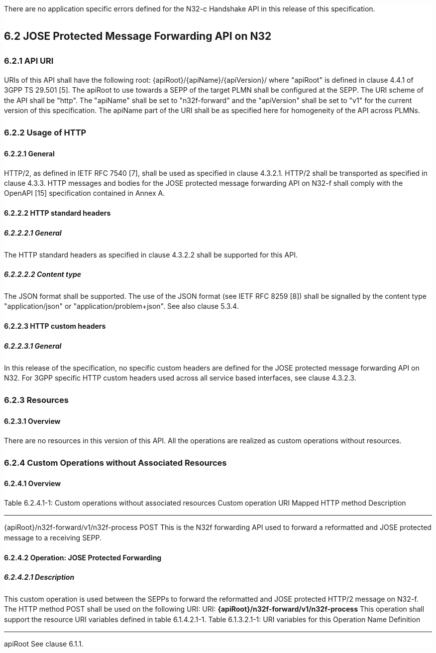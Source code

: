 There are no application specific errors defined for the N32-c Handshake API
in this release of this specification.
## 6.2 JOSE Protected Message Forwarding API on N32
### 6.2.1 API URI
URIs of this API shall have the following root:
{apiRoot}/{apiName}/{apiVersion}/
where \"apiRoot\" is defined in clause 4.4.1 of 3GPP TS 29.501 [5]. The
apiRoot to use towards a SEPP of the target PLMN shall be configured at the
SEPP. The URI scheme of the API shall be \"http\". The \"apiName\" shall be
set to \"n32f-forward\" and the \"apiVersion\" shall be set to \"v1\" for the
current version of this specification. The apiName part of the URI shall be as
specified here for homogeneity of the API across PLMNs.
### 6.2.2 Usage of HTTP
#### 6.2.2.1 General
HTTP/2, as defined in IETF RFC 7540 [7], shall be used as specified in clause
4.3.2.1.
HTTP/2 shall be transported as specified in clause 4.3.3.
HTTP messages and bodies for the JOSE protected message forwarding API on
N32-f shall comply with the OpenAPI [15] specification contained in Annex A.
#### 6.2.2.2 HTTP standard headers
##### 6.2.2.2.1 General
The HTTP standard headers as specified in clause 4.3.2.2 shall be supported
for this API.
##### 6.2.2.2.2 Content type
The JSON format shall be supported. The use of the JSON format (see IETF RFC
8259 [8]) shall be signalled by the content type \"application/json\" or
\"application/problem+json\". See also clause 5.3.4.
#### 6.2.2.3 HTTP custom headers
##### 6.2.2.3.1 General
In this release of the specification, no specific custom headers are defined
for the JOSE protected message forwarding API on N32.
For 3GPP specific HTTP custom headers used across all service based
interfaces, see clause 4.3.2.3.
### 6.2.3 Resources
#### 6.2.3.1 Overview
There are no resources in this version of this API. All the operations are
realized as custom operations without resources.
### 6.2.4 Custom Operations without Associated Resources
#### 6.2.4.1 Overview
Table 6.2.4.1-1: Custom operations without associated resources
Custom operation URI Mapped HTTP method Description
* * *
{apiRoot}/n32f-forward/v1/n32f-process POST This is the N32f forwarding API
used to forward a reformatted and JOSE protected message to a receiving SEPP.
#### 6.2.4.2 Operation: JOSE Protected Forwarding
##### 6.2.4.2.1 Description
This custom operation is used between the SEPPs to forward the reformatted and
JOSE protected HTTP/2 message on N32-f. The HTTP method POST shall be used on
the following URI:
URI: **{apiRoot}/n32f-forward/v1/n32f-process**
This operation shall support the resource URI variables defined in table
6.1.4.2.1-1.
Table 6.1.3.2.1-1: URI variables for this Operation
Name Definition
* * *
apiRoot See clause 6.1.1.